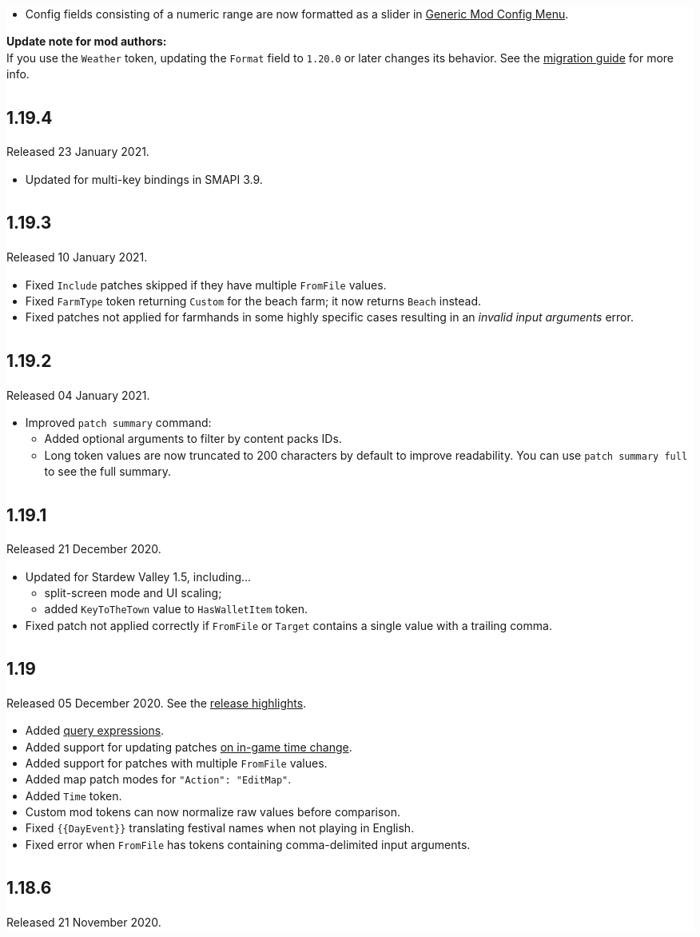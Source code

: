 * Config fields consisting of a numeric range are now formatted as a slider in [Generic Mod Config Menu](https://www.nexusmods.com/stardewvalley/mods/5098).

**Update note for mod authors:**  
If you use the `Weather` token, updating the `Format` field to `1.20.0` or later changes its
behavior. See the [migration guide](docs/author-migration-guide.md) for more info.

## 1.19.4
Released 23 January 2021.

* Updated for multi-key bindings in SMAPI 3.9.

## 1.19.3
Released 10 January 2021.

* Fixed `Include` patches skipped if they have multiple `FromFile` values.
* Fixed `FarmType` token returning `Custom` for the beach farm; it now returns `Beach` instead.
* Fixed patches not applied for farmhands in some highly specific cases resulting in an _invalid input arguments_ error.

## 1.19.2
Released 04 January 2021.

* Improved `patch summary` command:
  * Added optional arguments to filter by content packs IDs.
  * Long token values are now truncated to 200 characters by default to improve readability. You can use `patch summary full` to see the full summary.

## 1.19.1
Released 21 December 2020.

* Updated for Stardew Valley 1.5, including...
  * split-screen mode and UI scaling;
  * added `KeyToTheTown` value to `HasWalletItem` token.
* Fixed patch not applied correctly if `FromFile` or `Target` contains a single value with a trailing comma.

## 1.19
Released 05 December 2020. See the [release highlights](https://www.patreon.com/posts/44708077).

* Added [query expressions](docs/author-tokens-guide.md#query-expressions).
* Added support for updating patches [on in-game time change](docs/author-guide.md#update-rate).
* Added support for patches with multiple `FromFile` values.
* Added map patch modes for `"Action": "EditMap"`.
* Added `Time` token.
* Custom mod tokens can now normalize raw values before comparison.
* Fixed `{{DayEvent}}` translating festival names when not playing in English.
* Fixed error when `FromFile` has tokens containing comma-delimited input arguments.

## 1.18.6
Released 21 November 2020.

